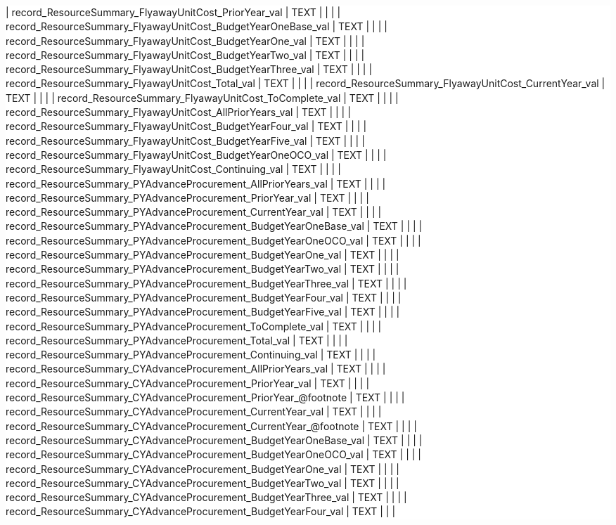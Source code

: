 | record\_ResourceSummary\_FlyawayUnitCost\_PriorYear\_val  | TEXT  |  |  | 
| record\_ResourceSummary\_FlyawayUnitCost\_BudgetYearOneBase\_val  | TEXT  |  |  | 
| record\_ResourceSummary\_FlyawayUnitCost\_BudgetYearOne\_val  | TEXT  |  |  | 
| record\_ResourceSummary\_FlyawayUnitCost\_BudgetYearTwo\_val  | TEXT  |  |  | 
| record\_ResourceSummary\_FlyawayUnitCost\_BudgetYearThree\_val  | TEXT  |  |  | 
| record\_ResourceSummary\_FlyawayUnitCost\_Total\_val  | TEXT  |  |  | 
| record\_ResourceSummary\_FlyawayUnitCost\_CurrentYear\_val  | TEXT  |  |  | 
| record\_ResourceSummary\_FlyawayUnitCost\_ToComplete\_val  | TEXT  |  |  | 
| record\_ResourceSummary\_FlyawayUnitCost\_AllPriorYears\_val  | TEXT  |  |  | 
| record\_ResourceSummary\_FlyawayUnitCost\_BudgetYearFour\_val  | TEXT  |  |  | 
| record\_ResourceSummary\_FlyawayUnitCost\_BudgetYearFive\_val  | TEXT  |  |  | 
| record\_ResourceSummary\_FlyawayUnitCost\_BudgetYearOneOCO\_val  | TEXT  |  |  | 
| record\_ResourceSummary\_FlyawayUnitCost\_Continuing\_val  | TEXT  |  |  | 
| record\_ResourceSummary\_PYAdvanceProcurement\_AllPriorYears\_val  | TEXT  |  |  | 
| record\_ResourceSummary\_PYAdvanceProcurement\_PriorYear\_val  | TEXT  |  |  | 
| record\_ResourceSummary\_PYAdvanceProcurement\_CurrentYear\_val  | TEXT  |  |  | 
| record\_ResourceSummary\_PYAdvanceProcurement\_BudgetYearOneBase\_val  | TEXT  |  |  | 
| record\_ResourceSummary\_PYAdvanceProcurement\_BudgetYearOneOCO\_val  | TEXT  |  |  | 
| record\_ResourceSummary\_PYAdvanceProcurement\_BudgetYearOne\_val  | TEXT  |  |  | 
| record\_ResourceSummary\_PYAdvanceProcurement\_BudgetYearTwo\_val  | TEXT  |  |  | 
| record\_ResourceSummary\_PYAdvanceProcurement\_BudgetYearThree\_val  | TEXT  |  |  | 
| record\_ResourceSummary\_PYAdvanceProcurement\_BudgetYearFour\_val  | TEXT  |  |  | 
| record\_ResourceSummary\_PYAdvanceProcurement\_BudgetYearFive\_val  | TEXT  |  |  | 
| record\_ResourceSummary\_PYAdvanceProcurement\_ToComplete\_val  | TEXT  |  |  | 
| record\_ResourceSummary\_PYAdvanceProcurement\_Total\_val  | TEXT  |  |  | 
| record\_ResourceSummary\_PYAdvanceProcurement\_Continuing\_val  | TEXT  |  |  | 
| record\_ResourceSummary\_CYAdvanceProcurement\_AllPriorYears\_val  | TEXT  |  |  | 
| record\_ResourceSummary\_CYAdvanceProcurement\_PriorYear\_val  | TEXT  |  |  | 
| record\_ResourceSummary\_CYAdvanceProcurement\_PriorYear\_@footnote  | TEXT  |  |  | 
| record\_ResourceSummary\_CYAdvanceProcurement\_CurrentYear\_val  | TEXT  |  |  | 
| record\_ResourceSummary\_CYAdvanceProcurement\_CurrentYear\_@footnote  | TEXT  |  |  | 
| record\_ResourceSummary\_CYAdvanceProcurement\_BudgetYearOneBase\_val  | TEXT  |  |  | 
| record\_ResourceSummary\_CYAdvanceProcurement\_BudgetYearOneOCO\_val  | TEXT  |  |  | 
| record\_ResourceSummary\_CYAdvanceProcurement\_BudgetYearOne\_val  | TEXT  |  |  | 
| record\_ResourceSummary\_CYAdvanceProcurement\_BudgetYearTwo\_val  | TEXT  |  |  | 
| record\_ResourceSummary\_CYAdvanceProcurement\_BudgetYearThree\_val  | TEXT  |  |  | 
| record\_ResourceSummary\_CYAdvanceProcurement\_BudgetYearFour\_val  | TEXT  |  |  | 